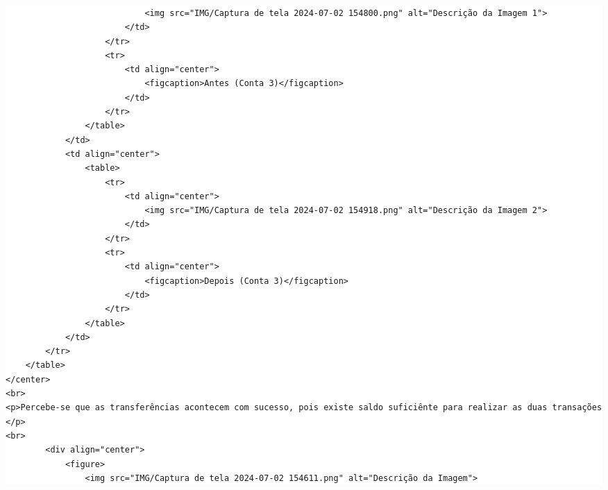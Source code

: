                                 <img src="IMG/Captura de tela 2024-07-02 154800.png" alt="Descrição da Imagem 1">
                            </td>
                        </tr>
                        <tr>
                            <td align="center">
                                <figcaption>Antes (Conta 3)</figcaption>
                            </td>
                        </tr>
                    </table>
                </td>
                <td align="center">
                    <table>
                        <tr>
                            <td align="center">
                                <img src="IMG/Captura de tela 2024-07-02 154918.png" alt="Descrição da Imagem 2">
                            </td>
                        </tr>
                        <tr>
                            <td align="center">
                                <figcaption>Depois (Conta 3)</figcaption>
                            </td>
                        </tr>
                    </table>
                </td>
            </tr>
        </table>
    </center>
    <br>
    <p>Percebe-se que as transferências acontecem com sucesso, pois existe saldo suficiênte para realizar as duas transações</p>
    <br>
            <div align="center">
                <figure>
                    <img src="IMG/Captura de tela 2024-07-02 154611.png" alt="Descrição da Imagem">